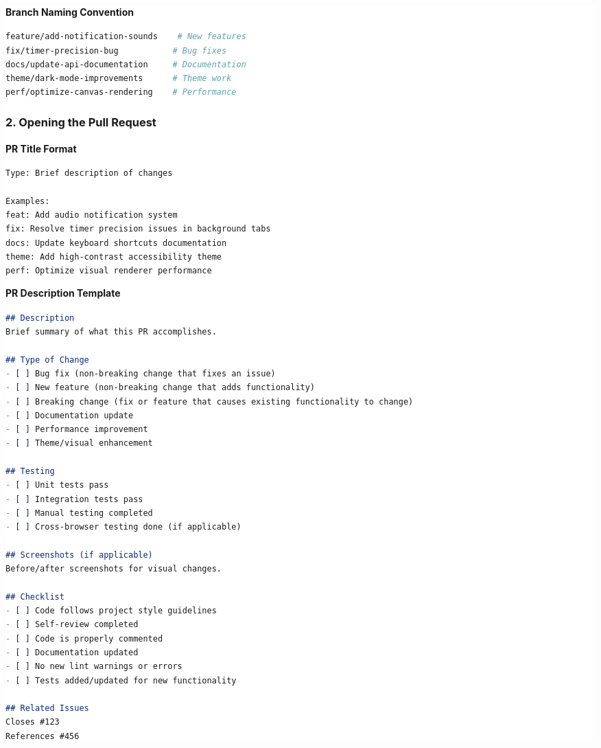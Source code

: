 **Branch Naming Convention**
```bash
feature/add-notification-sounds    # New features
fix/timer-precision-bug           # Bug fixes
docs/update-api-documentation     # Documentation
theme/dark-mode-improvements      # Theme work
perf/optimize-canvas-rendering    # Performance
```

### 2. Opening the Pull Request

**PR Title Format**
```
Type: Brief description of changes

Examples:
feat: Add audio notification system
fix: Resolve timer precision issues in background tabs
docs: Update keyboard shortcuts documentation
theme: Add high-contrast accessibility theme
perf: Optimize visual renderer performance
```

**PR Description Template**
```markdown
## Description
Brief summary of what this PR accomplishes.

## Type of Change
- [ ] Bug fix (non-breaking change that fixes an issue)
- [ ] New feature (non-breaking change that adds functionality)
- [ ] Breaking change (fix or feature that causes existing functionality to change)
- [ ] Documentation update
- [ ] Performance improvement
- [ ] Theme/visual enhancement

## Testing
- [ ] Unit tests pass
- [ ] Integration tests pass
- [ ] Manual testing completed
- [ ] Cross-browser testing done (if applicable)

## Screenshots (if applicable)
Before/after screenshots for visual changes.

## Checklist
- [ ] Code follows project style guidelines
- [ ] Self-review completed
- [ ] Code is properly commented
- [ ] Documentation updated
- [ ] No new lint warnings or errors
- [ ] Tests added/updated for new functionality

## Related Issues
Closes #123
References #456
```
